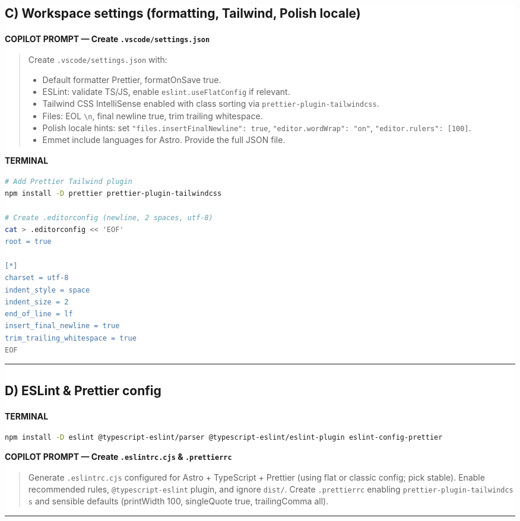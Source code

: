 
## C) Workspace settings (formatting, Tailwind, Polish locale)

**COPILOT PROMPT — Create `.vscode/settings.json`**

> Create `.vscode/settings.json` with:
>
> - Default formatter Prettier, formatOnSave true.
> - ESLint: validate TS/JS, enable `eslint.useFlatConfig` if relevant.
> - Tailwind CSS IntelliSense enabled with class sorting via `prettier-plugin-tailwindcss`.
> - Files: EOL `\n`, final newline true, trim trailing whitespace.
> - Polish locale hints: set `"files.insertFinalNewline": true`, `"editor.wordWrap": "on"`, `"editor.rulers": [100]`.
> - Emmet include languages for Astro.
>   Provide the full JSON file.

**TERMINAL**

```bash
# Add Prettier Tailwind plugin
npm install -D prettier prettier-plugin-tailwindcss

# Create .editorconfig (newline, 2 spaces, utf-8)
cat > .editorconfig << 'EOF'
root = true

[*]
charset = utf-8
indent_style = space
indent_size = 2
end_of_line = lf
insert_final_newline = true
trim_trailing_whitespace = true
EOF
```

---

## D) ESLint & Prettier config

**TERMINAL**

```bash
npm install -D eslint @typescript-eslint/parser @typescript-eslint/eslint-plugin eslint-config-prettier
```

**COPILOT PROMPT — Create `.eslintrc.cjs` & `.prettierrc`**

> Generate `.eslintrc.cjs` configured for Astro + TypeScript + Prettier (using flat or classic config; pick stable). Enable recommended rules, `@typescript-eslint` plugin, and ignore `dist/`.
> Create `.prettierrc` enabling `prettier-plugin-tailwindcss` and sensible defaults (printWidth 100, singleQuote true, trailingComma all).

---